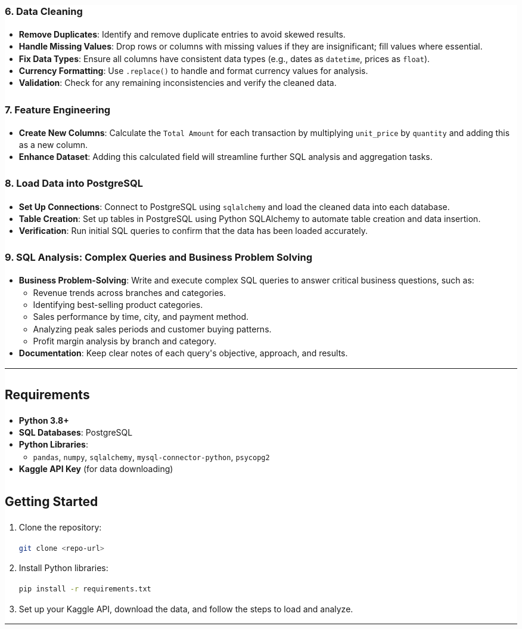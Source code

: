 ### 6. Data Cleaning
   - **Remove Duplicates**: Identify and remove duplicate entries to avoid skewed results.
   - **Handle Missing Values**: Drop rows or columns with missing values if they are insignificant; fill values where essential.
   - **Fix Data Types**: Ensure all columns have consistent data types (e.g., dates as `datetime`, prices as `float`).
   - **Currency Formatting**: Use `.replace()` to handle and format currency values for analysis.
   - **Validation**: Check for any remaining inconsistencies and verify the cleaned data.

### 7. Feature Engineering
   - **Create New Columns**: Calculate the `Total Amount` for each transaction by multiplying `unit_price` by `quantity` and adding this as a new column.
   - **Enhance Dataset**: Adding this calculated field will streamline further SQL analysis and aggregation tasks.

### 8. Load Data into PostgreSQL
   - **Set Up Connections**: Connect to PostgreSQL using `sqlalchemy` and load the cleaned data into each database.
   - **Table Creation**: Set up tables in PostgreSQL using Python SQLAlchemy to automate table creation and data insertion.
   - **Verification**: Run initial SQL queries to confirm that the data has been loaded accurately.

### 9. SQL Analysis: Complex Queries and Business Problem Solving
   - **Business Problem-Solving**: Write and execute complex SQL queries to answer critical business questions, such as:
     - Revenue trends across branches and categories.
     - Identifying best-selling product categories.
     - Sales performance by time, city, and payment method.
     - Analyzing peak sales periods and customer buying patterns.
     - Profit margin analysis by branch and category.
   - **Documentation**: Keep clear notes of each query's objective, approach, and results.
---

## Requirements

- **Python 3.8+**
- **SQL Databases**: PostgreSQL
- **Python Libraries**:
  - `pandas`, `numpy`, `sqlalchemy`, `mysql-connector-python`, `psycopg2`
- **Kaggle API Key** (for data downloading)

## Getting Started

1. Clone the repository:
   ```bash
   git clone <repo-url>
   ```
2. Install Python libraries:
   ```bash
   pip install -r requirements.txt
   ```
3. Set up your Kaggle API, download the data, and follow the steps to load and analyze.

---